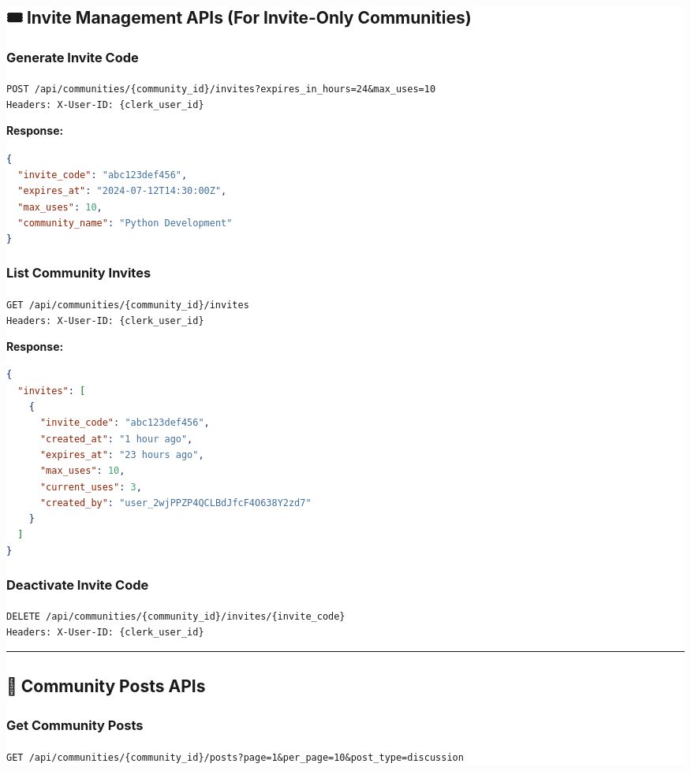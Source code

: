 
## 🎟️ Invite Management APIs (For Invite-Only Communities)

### Generate Invite Code
```http
POST /api/communities/{community_id}/invites?expires_in_hours=24&max_uses=10
Headers: X-User-ID: {clerk_user_id}
```

**Response:**
```json
{
  "invite_code": "abc123def456",
  "expires_at": "2024-07-12T14:30:00Z",
  "max_uses": 10,
  "community_name": "Python Development"
}
```

### List Community Invites
```http
GET /api/communities/{community_id}/invites
Headers: X-User-ID: {clerk_user_id}
```

**Response:**
```json
{
  "invites": [
    {
      "invite_code": "abc123def456",
      "created_at": "1 hour ago",
      "expires_at": "23 hours ago",
      "max_uses": 10,
      "current_uses": 3,
      "created_by": "user_2wjPPZP4QCLBdJfcF4O638Y2zd7"
    }
  ]
}
```

### Deactivate Invite Code
```http
DELETE /api/communities/{community_id}/invites/{invite_code}
Headers: X-User-ID: {clerk_user_id}
```

---

## 💬 Community Posts APIs

### Get Community Posts
```http
GET /api/communities/{community_id}/posts?page=1&per_page=10&post_type=discussion
```

